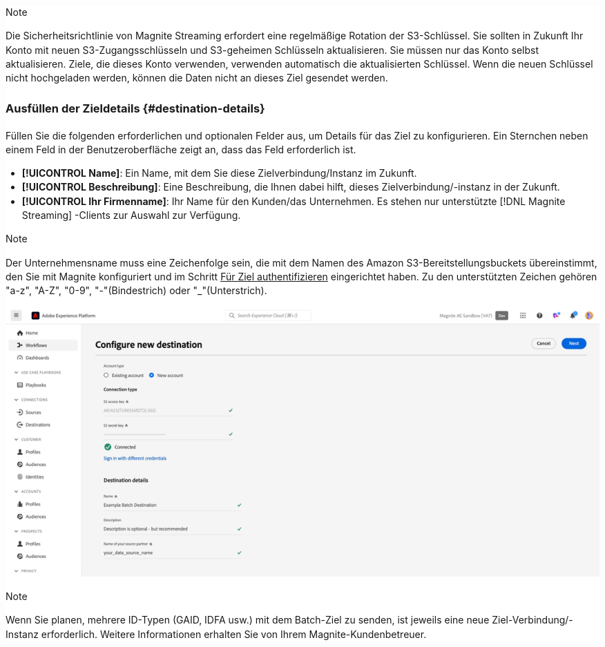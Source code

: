 >[!NOTE]
>
>Die Sicherheitsrichtlinie von Magnite Streaming erfordert eine regelmäßige Rotation der S3-Schlüssel. Sie sollten in Zukunft Ihr Konto mit neuen S3-Zugangsschlüsseln und S3-geheimen Schlüsseln aktualisieren. Sie müssen nur das Konto selbst aktualisieren. Ziele, die dieses Konto verwenden, verwenden automatisch die aktualisierten Schlüssel. Wenn die neuen Schlüssel nicht hochgeladen werden, können die Daten nicht an dieses Ziel gesendet werden.

### Ausfüllen der Zieldetails {#destination-details}

Füllen Sie die folgenden erforderlichen und optionalen Felder aus, um Details für das Ziel zu konfigurieren. Ein Sternchen neben einem Feld in der Benutzeroberfläche zeigt an, dass das Feld erforderlich ist.

* **[!UICONTROL Name]**: Ein Name, mit dem Sie diese Zielverbindung/Instanz im
Zukunft.
* **[!UICONTROL Beschreibung]**: Eine Beschreibung, die Ihnen dabei hilft, dieses
Zielverbindung/-instanz in der Zukunft.
* **[!UICONTROL Ihr Firmenname]**: Ihr Name für den Kunden/das Unternehmen. Es stehen nur unterstützte [!DNL Magnite Streaming] -Clients zur Auswahl zur Verfügung.

>[!NOTE]
>
>Der Unternehmensname muss eine Zeichenfolge sein, die mit dem Namen des Amazon S3-Bereitstellungsbuckets übereinstimmt, den Sie mit Magnite konfiguriert und im Schritt [Für Ziel authentifizieren](#authenticate) eingerichtet haben. Zu den unterstützten Zeichen gehören &quot;a-z&quot;, &quot;A-Z&quot;, &quot;0-9&quot;, &quot;-&quot;(Bindestrich) oder &quot;_&quot;(Unterstrich).

![ Felder für die Zielkonfigurationsauth ](../../assets/catalog/advertising/magnite/destination-batch-config-auth-filled.png)

>[!NOTE]
>
>Wenn Sie planen, mehrere ID-Typen (GAID, IDFA usw.) mit dem Batch-Ziel zu senden, ist jeweils eine neue Ziel-Verbindung/-Instanz erforderlich. Weitere Informationen erhalten Sie von Ihrem Magnite-Kundenbetreuer.
